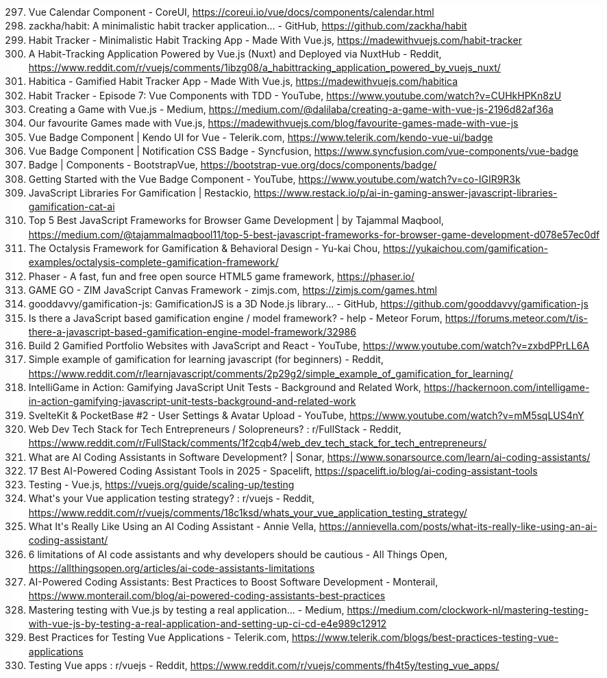 297. Vue Calendar Component - CoreUI, https://coreui.io/vue/docs/components/calendar.html
298. zackha/habit: A minimalistic habit tracker application... - GitHub, https://github.com/zackha/habit
299. Habit Tracker - Minimalistic Habit Tracking App - Made With Vue.js, https://madewithvuejs.com/habit-tracker
300. A Habit-Tracking Application Powered by Vue.js (Nuxt) and Deployed via NuxtHub - Reddit, https://www.reddit.com/r/vuejs/comments/1ibzg08/a_habittracking_application_powered_by_vuejs_nuxt/
301. Habitica - Gamified Habit Tracker App - Made With Vue.js, https://madewithvuejs.com/habitica
302. Habit Tracker - Episode 7: Vue Components with TDD - YouTube, https://www.youtube.com/watch?v=CUHkHPKn8zU
303. Creating a Game with Vue.js - Medium, https://medium.com/@dalilaba/creating-a-game-with-vue-js-2196d82af36a
304. Our favourite Games made with Vue.js, https://madewithvuejs.com/blog/favourite-games-made-with-vue-js
305. Vue Badge Component | Kendo UI for Vue - Telerik.com, https://www.telerik.com/kendo-vue-ui/badge
306. Vue Badge Component | Notification CSS Badge - Syncfusion, https://www.syncfusion.com/vue-components/vue-badge
307. Badge | Components - BootstrapVue, https://bootstrap-vue.org/docs/components/badge/
308. Getting Started with the Vue Badge Component - YouTube, https://www.youtube.com/watch?v=co-IGIR9R3k
309. JavaScript Libraries For Gamification | Restackio, https://www.restack.io/p/ai-in-gaming-answer-javascript-libraries-gamification-cat-ai
310. Top 5 Best JavaScript Frameworks for Browser Game Development | by Tajammal Maqbool, https://medium.com/@tajammalmaqbool11/top-5-best-javascript-frameworks-for-browser-game-development-d078e57ec0df
311. The Octalysis Framework for Gamification & Behavioral Design - Yu-kai Chou, https://yukaichou.com/gamification-examples/octalysis-complete-gamification-framework/
312. Phaser - A fast, fun and free open source HTML5 game framework, https://phaser.io/
313. GAME GO - ZIM JavaScript Canvas Framework - zimjs.com, https://zimjs.com/games.html
314. gooddavvy/gamification-js: GamificationJS is a 3D Node.js library... - GitHub, https://github.com/gooddavvy/gamification-js
315. Is there a JavaScript based gamification engine / model framework? - help - Meteor Forum, https://forums.meteor.com/t/is-there-a-javascript-based-gamification-engine-model-framework/32986
316. Build 2 Gamified Portfolio Websites with JavaScript and React - YouTube, https://www.youtube.com/watch?v=zxbdPPrLL6A
317. Simple example of gamification for learning javascript (for beginners) - Reddit, https://www.reddit.com/r/learnjavascript/comments/2p29g2/simple_example_of_gamification_for_learning/
318. IntelliGame in Action: Gamifying JavaScript Unit Tests - Background and Related Work, https://hackernoon.com/intelligame-in-action-gamifying-javascript-unit-tests-background-and-related-work
319. SvelteKit & PocketBase #2 - User Settings & Avatar Upload - YouTube, https://www.youtube.com/watch?v=mM5sqLUS4nY
320. Web Dev Tech Stack for Tech Entrepreneurs / Solopreneurs? : r/FullStack - Reddit, https://www.reddit.com/r/FullStack/comments/1f2cqb4/web_dev_tech_stack_for_tech_entrepreneurs/
321. What are AI Coding Assistants in Software Development? | Sonar, https://www.sonarsource.com/learn/ai-coding-assistants/
322. 17 Best AI-Powered Coding Assistant Tools in 2025 - Spacelift, https://spacelift.io/blog/ai-coding-assistant-tools
323. Testing - Vue.js, https://vuejs.org/guide/scaling-up/testing
324. What's your Vue application testing strategy? : r/vuejs - Reddit, https://www.reddit.com/r/vuejs/comments/18c1ksd/whats_your_vue_application_testing_strategy/
325. What It's Really Like Using an AI Coding Assistant - Annie Vella, https://annievella.com/posts/what-its-really-like-using-an-ai-coding-assistant/
326. 6 limitations of AI code assistants and why developers should be cautious - All Things Open, https://allthingsopen.org/articles/ai-code-assistants-limitations
327. AI-Powered Coding Assistants: Best Practices to Boost Software Development - Monterail, https://www.monterail.com/blog/ai-powered-coding-assistants-best-practices
328. Mastering testing with Vue.js by testing a real application... - Medium, https://medium.com/clockwork-nl/mastering-testing-with-vue-js-by-testing-a-real-application-and-setting-up-ci-cd-e4e989c12912
329. Best Practices for Testing Vue Applications - Telerik.com, https://www.telerik.com/blogs/best-practices-testing-vue-applications
330. Testing Vue apps : r/vuejs - Reddit, https://www.reddit.com/r/vuejs/comments/fh4t5y/testing_vue_apps/